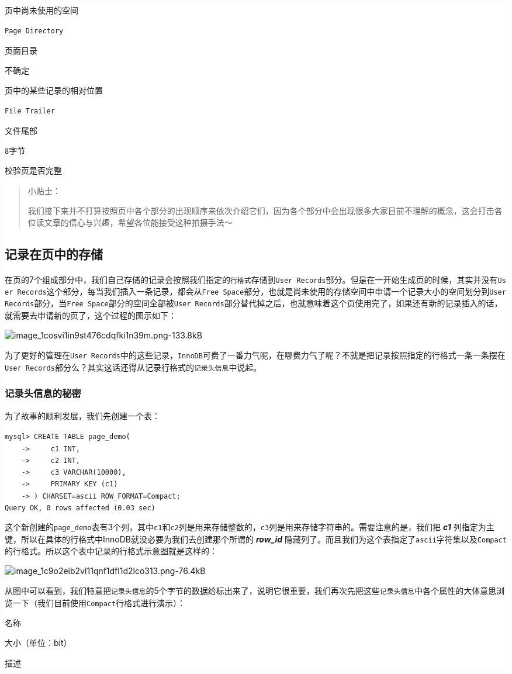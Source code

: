 页中尚未使用的空间

`Page Directory`

页面目录

不确定

页中的某些记录的相对位置

`File Trailer`

文件尾部

`8`字节

校验页是否完整

> 小贴士：  
>   
> 我们接下来并不打算按照页中各个部分的出现顺序来依次介绍它们，因为各个部分中会出现很多大家目前不理解的概念，这会打击各位读文章的信心与兴趣，希望各位能接受这种拍摄手法～

记录在页中的存储
--------

在页的7个组成部分中，我们自己存储的记录会按照我们指定的`行格式`存储到`User Records`部分。但是在一开始生成页的时候，其实并没有`User Records`这个部分，每当我们插入一条记录，都会从`Free Space`部分，也就是尚未使用的存储空间中申请一个记录大小的空间划分到`User Records`部分，当`Free Space`部分的空间全部被`User Records`部分替代掉之后，也就意味着这个页使用完了，如果还有新的记录插入的话，就需要去申请新的页了，这个过程的图示如下：

![image_1cosvi1in9st476cdqfki1n39m.png-133.8kB](https://p1-jj.byteimg.com/tos-cn-i-t2oaga2asx/gold-user-assets/2019/5/8/16a95c0fe86555ed~tplv-t2oaga2asx-jj-mark:1600:0:0:0:q75.image#?w=1272&h=475&s=137021&e=png&b=eff6ea)

为了更好的管理在`User Records`中的这些记录，`InnoDB`可费了一番力气呢，在哪费力气了呢？不就是把记录按照指定的行格式一条一条摆在`User Records`部分么？其实这话还得从记录行格式的`记录头信息`中说起。

### 记录头信息的秘密

为了故事的顺利发展，我们先创建一个表：

    mysql> CREATE TABLE page_demo(
        ->     c1 INT,
        ->     c2 INT,
        ->     c3 VARCHAR(10000),
        ->     PRIMARY KEY (c1)
        -> ) CHARSET=ascii ROW_FORMAT=Compact;
    Query OK, 0 rows affected (0.03 sec)
    

这个新创建的`page_demo`表有3个列，其中`c1`和`c2`列是用来存储整数的，`c3`列是用来存储字符串的。需要注意的是，我们把 _**c1**_ 列指定为主键，所以在具体的行格式中InnoDB就没必要为我们去创建那个所谓的 _**row\_id**_ 隐藏列了。而且我们为这个表指定了`ascii`字符集以及`Compact`的行格式。所以这个表中记录的行格式示意图就是这样的：

![image_1c9o2eib2vl11qnf1dfl1d2lco313.png-76.4kB](https://p1-jj.byteimg.com/tos-cn-i-t2oaga2asx/gold-user-assets/2019/5/8/16a95c0feca77be3~tplv-t2oaga2asx-jj-mark:1600:0:0:0:q75.image#?w=1121&h=474&s=78271&e=png&b=ffffff)

从图中可以看到，我们特意把`记录头信息`的5个字节的数据给标出来了，说明它很重要，我们再次先把这些`记录头信息`中各个属性的大体意思浏览一下（我们目前使用`Compact`行格式进行演示）：

名称

大小（单位：bit）

描述
